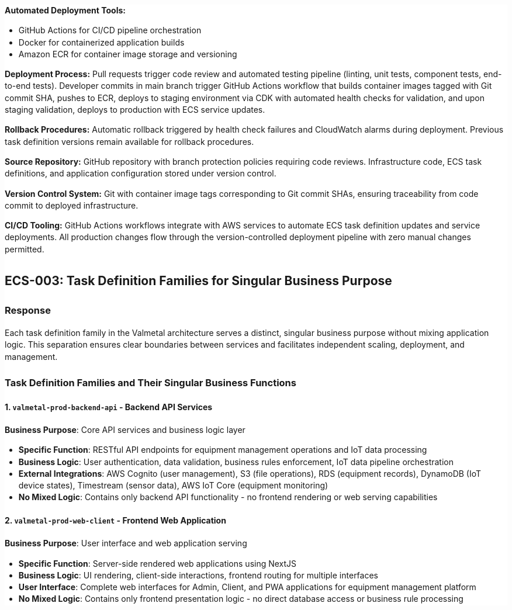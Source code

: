 **Automated Deployment Tools:** 
- GitHub Actions for CI/CD pipeline orchestration
- Docker for containerized application builds
- Amazon ECR for container image storage and versioning

**Deployment Process:** 
Pull requests trigger code review and automated testing pipeline (linting, unit tests, component tests, end-to-end tests). Developer commits in main branch trigger GitHub Actions workflow that builds container images tagged with Git commit SHA, pushes to ECR, deploys to staging environment via CDK with automated health checks for validation, and upon staging validation, deploys to production with ECS service updates.

**Rollback Procedures:** 
Automatic rollback triggered by health check failures and CloudWatch alarms during deployment. Previous task definition versions remain available for rollback procedures.

**Source Repository:** 
GitHub repository with branch protection policies requiring code reviews. Infrastructure code, ECS task definitions, and application configuration stored under version control.

**Version Control System:** 
Git with container image tags corresponding to Git commit SHAs, ensuring traceability from code commit to deployed infrastructure.

**CI/CD Tooling:** 
GitHub Actions workflows integrate with AWS services to automate ECS task definition updates and service deployments. All production changes flow through the version-controlled deployment pipeline with zero manual changes permitted.

## ECS-003: Task Definition Families for Singular Business Purpose

### Response

Each task definition family in the Valmetal architecture serves a distinct, singular business purpose without mixing application logic. This separation ensures clear boundaries between services and facilitates independent scaling, deployment, and management.

### Task Definition Families and Their Singular Business Functions

#### 1. `valmetal-prod-backend-api` - Backend API Services
**Business Purpose**: Core API services and business logic layer
- **Specific Function**: RESTful API endpoints for equipment management operations and IoT data processing
- **Business Logic**: User authentication, data validation, business rules enforcement, IoT data pipeline orchestration
- **External Integrations**: AWS Cognito (user management), S3 (file operations), RDS (equipment records), DynamoDB (IoT device states), Timestream (sensor data), AWS IoT Core (equipment monitoring)
- **No Mixed Logic**: Contains only backend API functionality - no frontend rendering or web serving capabilities

#### 2. `valmetal-prod-web-client` - Frontend Web Application
**Business Purpose**: User interface and web application serving
- **Specific Function**: Server-side rendered web applications using NextJS
- **Business Logic**: UI rendering, client-side interactions, frontend routing for multiple interfaces
- **User Interface**: Complete web interfaces for Admin, Client, and PWA applications for equipment management platform
- **No Mixed Logic**: Contains only frontend presentation logic - no direct database access or business rule processing
